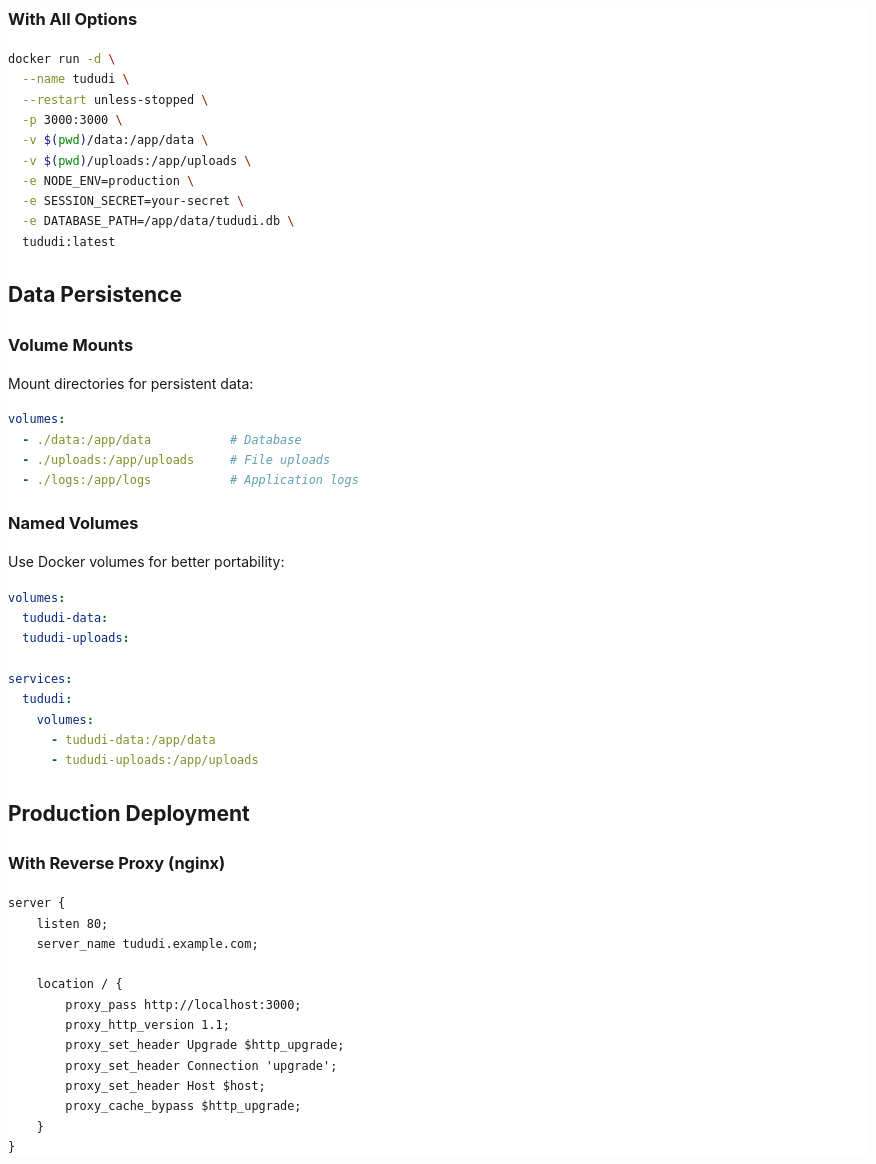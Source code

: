 ### With All Options

```bash
docker run -d \
  --name tududi \
  --restart unless-stopped \
  -p 3000:3000 \
  -v $(pwd)/data:/app/data \
  -v $(pwd)/uploads:/app/uploads \
  -e NODE_ENV=production \
  -e SESSION_SECRET=your-secret \
  -e DATABASE_PATH=/app/data/tududi.db \
  tududi:latest
```

## Data Persistence

### Volume Mounts

Mount directories for persistent data:

```yaml
volumes:
  - ./data:/app/data           # Database
  - ./uploads:/app/uploads     # File uploads
  - ./logs:/app/logs           # Application logs
```

### Named Volumes

Use Docker volumes for better portability:

```yaml
volumes:
  tududi-data:
  tududi-uploads:

services:
  tududi:
    volumes:
      - tududi-data:/app/data
      - tududi-uploads:/app/uploads
```

## Production Deployment

### With Reverse Proxy (nginx)

```nginx
server {
    listen 80;
    server_name tududi.example.com;

    location / {
        proxy_pass http://localhost:3000;
        proxy_http_version 1.1;
        proxy_set_header Upgrade $http_upgrade;
        proxy_set_header Connection 'upgrade';
        proxy_set_header Host $host;
        proxy_cache_bypass $http_upgrade;
    }
}
```
